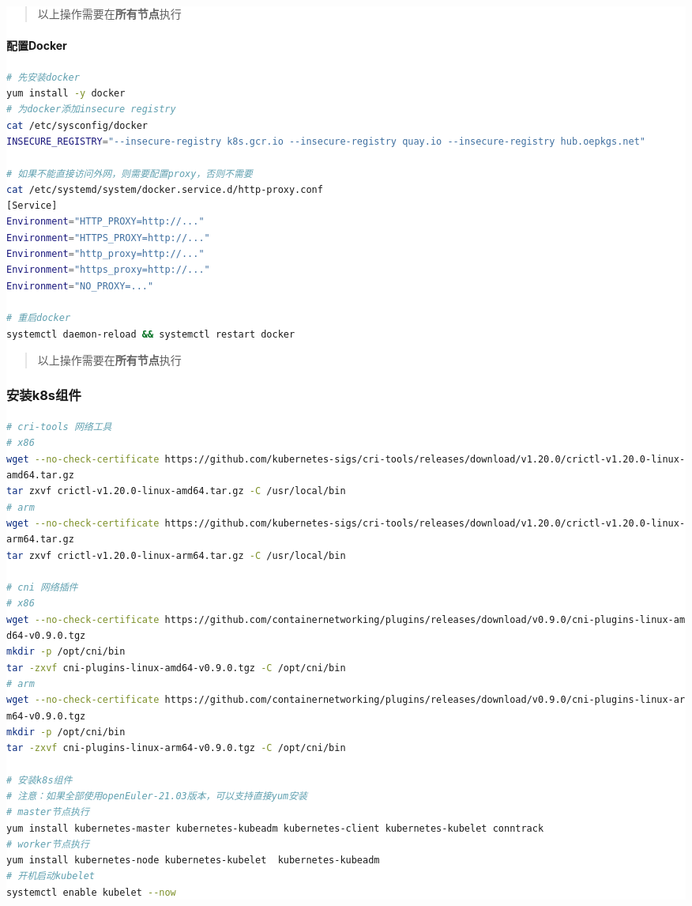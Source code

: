 > 以上操作需要在**所有节点**执行

#### 配置Docker

```bash
# 先安装docker
yum install -y docker
# 为docker添加insecure registry
cat /etc/sysconfig/docker
INSECURE_REGISTRY="--insecure-registry k8s.gcr.io --insecure-registry quay.io --insecure-registry hub.oepkgs.net"

# 如果不能直接访问外网，则需要配置proxy，否则不需要
cat /etc/systemd/system/docker.service.d/http-proxy.conf
[Service]
Environment="HTTP_PROXY=http://..."
Environment="HTTPS_PROXY=http://..."
Environment="http_proxy=http://..."
Environment="https_proxy=http://..."
Environment="NO_PROXY=..."

# 重启docker
systemctl daemon-reload && systemctl restart docker
```

> 以上操作需要在**所有节点**执行

### 安装k8s组件

```bash
# cri-tools 网络工具
# x86
wget --no-check-certificate https://github.com/kubernetes-sigs/cri-tools/releases/download/v1.20.0/crictl-v1.20.0-linux-amd64.tar.gz
tar zxvf crictl-v1.20.0-linux-amd64.tar.gz -C /usr/local/bin
# arm
wget --no-check-certificate https://github.com/kubernetes-sigs/cri-tools/releases/download/v1.20.0/crictl-v1.20.0-linux-arm64.tar.gz
tar zxvf crictl-v1.20.0-linux-arm64.tar.gz -C /usr/local/bin

# cni 网络插件
# x86
wget --no-check-certificate https://github.com/containernetworking/plugins/releases/download/v0.9.0/cni-plugins-linux-amd64-v0.9.0.tgz
mkdir -p /opt/cni/bin
tar -zxvf cni-plugins-linux-amd64-v0.9.0.tgz -C /opt/cni/bin
# arm
wget --no-check-certificate https://github.com/containernetworking/plugins/releases/download/v0.9.0/cni-plugins-linux-arm64-v0.9.0.tgz
mkdir -p /opt/cni/bin
tar -zxvf cni-plugins-linux-arm64-v0.9.0.tgz -C /opt/cni/bin

# 安装k8s组件
# 注意：如果全部使用openEuler-21.03版本，可以支持直接yum安装
# master节点执行
yum install kubernetes-master kubernetes-kubeadm kubernetes-client kubernetes-kubelet conntrack
# worker节点执行
yum install kubernetes-node kubernetes-kubelet  kubernetes-kubeadm
# 开机启动kubelet
systemctl enable kubelet --now
```
